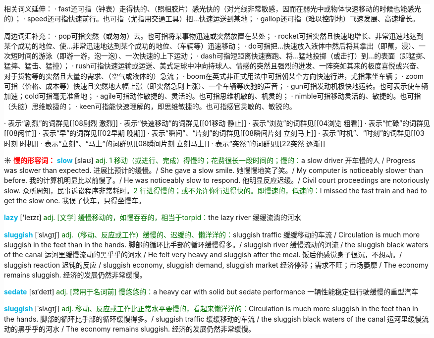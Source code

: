 相关词义延伸：
· fast还可指（钟表）走得快的、（照相胶片）感光快的（对光线非常敏感，因而在弱光中或物体快速移动的时候也能感光的）；
· speed还可指快速前行。也可指（尤指用交通工具）把…快速运送到某地；
· gallop还可指（难以控制地）飞速发展、高速增长。


周边词汇补充：
· pop可指突然（或匆匆）去。也可指将某事物迅速或突然放置在某处；
· rocket可指突然且快速地增长、非常迅速地达到某个成功的地位、使…非常迅速地达到某个成功的地位、（车辆等）迅速移动；
· do可指把…快速放入液体中然后将其拿出（即蘸，浸）、一次短时间的游泳（即游一游，泡一泡）、一次快速的上下运动；
· dash可指短距离快速赛跑、将…猛地投掷（或击打）到…的表面（即猛掷、猛摔、猛击、猛撞）；
· rush可指快速运输或运送、美式足球中冲向持球人、情感的突然且强烈的迸发、一阵突如其来的极度喜悦或兴奋、对于货物等的突然且大量的需求、（空气或液体的）急流；
· boom在英式非正式用法中可指朝某个方向快速行进，尤指乘坐车辆；
· zoom可指（价格、成本等）快速且突然地大幅上涨（即突然急剧上涨）、一个车辆等疾驰的声音；
· gun可指发动机极快地运转。也可表示使车辆加速；cold可指毫无准备地；
· agile可指动作敏捷的、灵活的。也可指思维机敏的、机灵的；
· nimble可指移动灵活的、敏捷的。也可指（头脑）思维敏捷的；
· keen可指能快速理解的，即思维敏捷的。也可指感官灵敏的、敏锐的。

· 表示“剧烈”的词群见[[08剧烈 激烈]]
· 表示“快速移动”的词群见[[01移动 静止]]
· 表示“浏览”的词群见[[04浏览 粗看]]
· 表示“忙碌”的词群见[[08闲忙]]
· 表示“早”的词群见[[02早期 晚期]]
· 表示“瞬间”、“片刻”的词群见[[08瞬间片刻 立刻马上]]
· 表示“时机”、“时刻”的词群见[[03时刻 时机]]
· 表示“立刻”、“马上”的词群见[[08瞬间片刻 立刻马上]]
· 表示“突然”的词群见[[22突然 逐渐]]

☀ <font color="red">**慢的形容词：**</font>
<font color="sky blue">**slow**</font> [sləʊ] 
<font color="rgb(227, 108, 9)">adj. 1 移动（或进行、完成）得慢的；花费很长一段时间的；慢的：</font>a slow driver 开车慢的人 / Progress was slower than expected. 进展比预计的缓慢。/ She gave a slow smile. 她慢慢地笑了笑。/ My computer is noticeably slower than before. 我的计算机明显比以前慢了。/ He was noticeably slow to respond. 他明显反应迟缓。/ Civil court proceedings are notoriously slow. 众所周知，民事诉讼程序非常耗时。<font color="rgb(227, 108, 9)">2 行进得慢的；或不允许你行进得快的。即慢速的，低速的：</font>I missed the fast train and had to get the slow one. 我误了快车，只得坐慢车。

<font color="sky blue">**lazy**</font> ['leɪzɪ] 
<font color="rgb(227, 108, 9)">adj. [文学] 缓慢移动的，如慢吞吞的，相当于torpid：</font>the lazy river 缓缓流淌的河水
           
<font color="sky blue">**sluggish**</font> [ˈslʌgɪʃ]
<font color="rgb(227, 108, 9)">adj.（移动、反应或工作）缓慢的、迟缓的、懒洋洋的：</font>sluggish traffic 缓缓移动的车流 / Circulation is much more sluggish in the feet than in the hands. 脚部的循环比手部的循环缓慢得多。/ sluggish river 缓慢流动的河流 / the sluggish black waters of the canal 运河里缓慢流动的黑乎乎的河水 / He felt very heavy and sluggish after the meal. 饭后他感觉身子很沉，不想动。/ sluggish reaction 迟钝的反应 / sluggish economy, sluggish demand, sluggish market 经济停滞；需求不旺；市场萎靡 / The economy remains sluggish. 经济的发展仍然非常缓慢。
           
<font color="sky blue">**sedate**</font> [sɪˈdeɪt]
<font color="rgb(227, 108, 9)">adj. [常用于名词前] 慢悠悠的：</font>a heavy car with solid but sedate performance 一辆性能稳定但行驶缓慢的重型汽车           
           
<font color="sky blue">**sluggish**</font> [ˈslʌgɪʃ]
<font color="rgb(227, 108, 9)">adj. 移动、反应或工作比正常水平要慢的，看起来懒洋洋的：</font>Circulation is much more sluggish in the feet than in the hands. 脚部的循环比手部的循环缓慢得多。/ sluggish traffic 缓缓移动的车流 / the sluggish black waters of the canal 运河里缓慢流动的黑乎乎的河水 / The economy remains sluggish. 经济的发展仍然非常缓慢。
